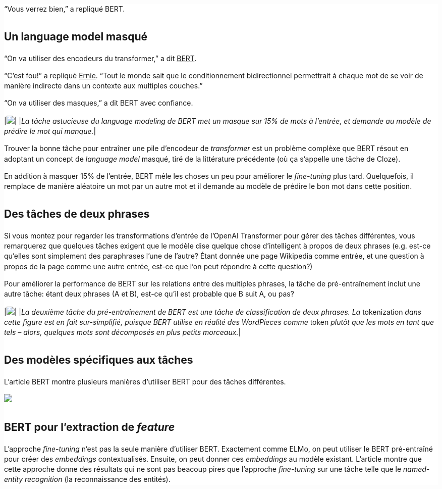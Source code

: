 “Vous verrez bien,” a repliqué BERT.

## Un language model masqué

“On va utiliser des encodeurs du transformer,” a dit [BERT](https://en.wikipedia.org/wiki/Bert_%28Sesame_Street%29).

“C’est fou!” a repliqué [Ernie](https://en.wikipedia.org/wiki/Ernie_%28Sesame_Street%29). “Tout le monde sait que le conditionnement bidirectionnel permettrait à chaque mot de se voir de manière indirecte dans un contexte aux multiples couches.”

“On va utiliser des masques,” a dit BERT avec confiance.

|![](http://jalammar.github.io/images/BERT-language-modeling-masked-lm.png)|
|*La tâche astucieuse du language modeling de BERT met un masque sur 15% de mots à l’entrée, et demande au modèle de prédire le mot qui manque.*|

Trouver la bonne tâche pour entraîner une pile d’encodeur de *transformer* est un problème complèxe que BERT résout en adoptant un concept de *language model* masqué, tiré de la littérature précédente (où ça s’appelle une tâche de Cloze).

En addition à masquer 15% de l’entrée, BERT mêle les choses un peu pour améliorer le *fine-tuning* plus tard. Quelquefois, il remplace de manière aléatoire un mot par un autre mot et il demande au modèle de prédire le bon mot dans cette position.

## Des tâches de deux phrases

Si vous montez pour regarder les transformations d’entrée de l’OpenAI Transformer pour gérer des tâches différentes, vous remarquerez que quelques tâches exigent que le modèle dise quelque chose d’intelligent à propos de deux phrases (e.g. est-ce qu’elles sont simplement des paraphrases l’une de l’autre? Étant donnée une page Wikipedia comme entrée, et une question à propos de la page comme une autre entrée, est-ce que l’on peut répondre à cette question?)

Pour améliorer la performance de BERT sur les relations entre des multiples phrases, la tâche de pré-entraînement inclut une autre tâche: étant deux phrases (A et B), est-ce qu’il est probable que B suit A, ou pas?

|![](http://jalammar.github.io/images/bert-next-sentence-prediction.png)|
|*La deuxième tâche du pré-entraînement de BERT est une tâche de classification de deux phrases. La* tokenization *dans cette figure est en fait sur-simplifié, puisque BERT utilise en réalité des WordPieces comme* token *plutôt que les mots en tant que tels – alors, quelques mots sont décomposés en plus petits morceaux.*|

## Des modèles spécifiques aux tâches

L’article BERT montre plusieurs manières d’utiliser BERT pour des tâches différentes.

![](http://jalammar.github.io/images/bert-tasks.png)

## BERT pour l’extraction de *feature*

L’approche *fine-tuning* n’est pas la seule manière d’utiliser BERT. Exactement comme ELMo, on peut utiliser le BERT pré-entraîné pour créer des *embeddings* contextualisés. Ensuite, on peut donner ces *embeddings* au modèle existant. L’article montre que cette approche donne des résultats qui ne sont pas beacoup pires que l’approche *fine-tuning* sur une tâche telle que le *named-entity recognition* (la reconnaissance des entités).
